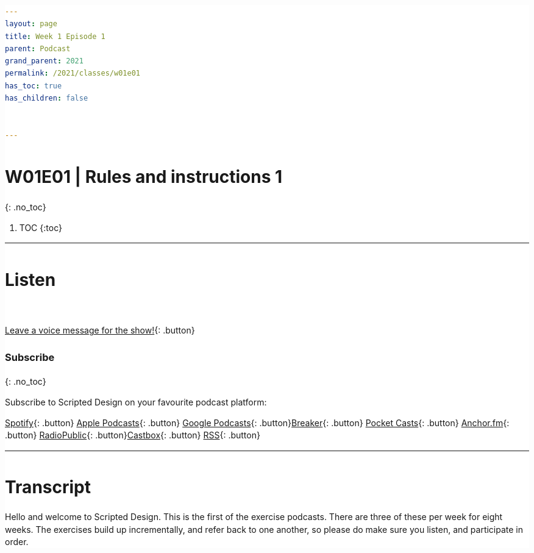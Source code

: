 ```yaml
---
layout: page
title: Week 1 Episode 1
parent: Podcast
grand_parent: 2021
permalink: /2021/classes/w01e01
has_toc: true
has_children: false


---
```

# W01E01 | Rules and instructions 1
{: .no_toc}

1. TOC
{:toc}


---

# Listen


<iframe src="https://anchor.fm/scripteddesign/embed/episodes/S02-W01-E01-Scripted-Design--Week-1-Episode-1-e185v5d" height="102px" width="100%" frameborder="0" scrolling="no"></iframe>

<br>

[Leave a voice message for the show!](https://anchor.fm/scripteddesign/message){: .button}

### Subscribe
{: .no_toc}

Subscribe to Scripted Design on your favourite podcast platform:

[Spotify](https://open.spotify.com/show/3sYD3KyPJXnIHUY2m2uFcy){: .button} [Apple Podcasts](https://podcasts.apple.com/nl/podcast/scripted-design/id1533696064?l=en){: .button} [Google Podcasts](https://www.google.com/podcasts?feed=aHR0cHM6Ly9hbmNob3IuZm0vcy8zN2QzMjZjNC9wb2RjYXN0L3Jzcw==){: .button}[Breaker](https://breaker.audio/scripted-design){: .button} [Pocket Casts](https://pca.st/h40ivs5f){: .button} [Anchor.fm](https://anchor.fm/scripteddesign){: .button} [RadioPublic](https://radiopublic.com/scripted-design-WaxpdP){: .button}[Castbox](https://castbox.fm/channel/Scripted-Design-id3371338){: .button} [RSS](https://anchor.fm/s/37d326c4/podcast/rss){: .button}

---


# Transcript

Hello and welcome to Scripted Design. This is the first of the exercise podcasts. There are three of these per week for eight weeks. The exercises build up incrementally, and refer back to one another, so please do make sure you listen, and participate in order.
